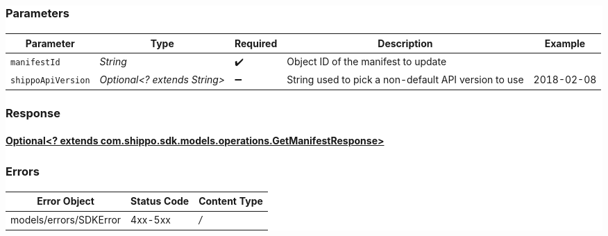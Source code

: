 ### Parameters

| Parameter                                            | Type                                                 | Required                                             | Description                                          | Example                                              |
| ---------------------------------------------------- | ---------------------------------------------------- | ---------------------------------------------------- | ---------------------------------------------------- | ---------------------------------------------------- |
| `manifestId`                                         | *String*                                             | :heavy_check_mark:                                   | Object ID of the manifest to update                  |                                                      |
| `shippoApiVersion`                                   | *Optional<? extends String>*                         | :heavy_minus_sign:                                   | String used to pick a non-default API version to use | 2018-02-08                                           |


### Response

**[Optional<? extends com.shippo.sdk.models.operations.GetManifestResponse>](../../models/operations/GetManifestResponse.md)**
### Errors

| Error Object           | Status Code            | Content Type           |
| ---------------------- | ---------------------- | ---------------------- |
| models/errors/SDKError | 4xx-5xx                | */*                    |
